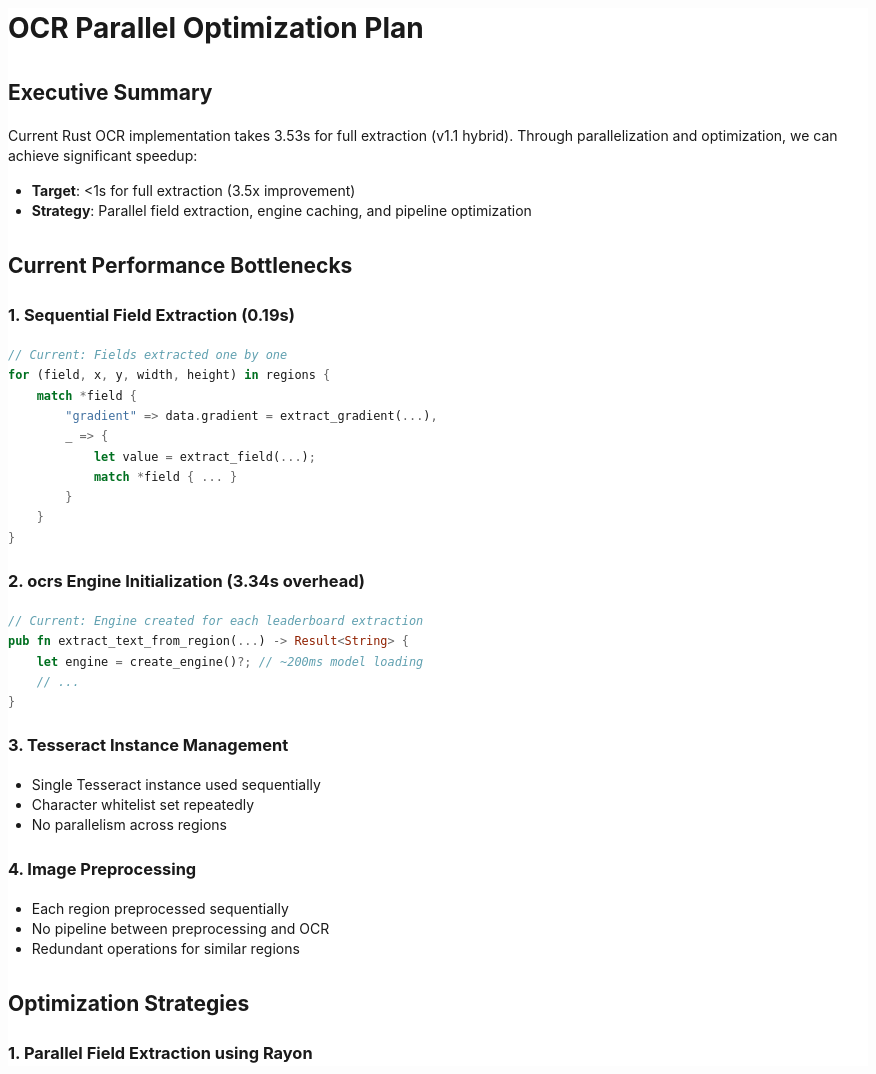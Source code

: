 # OCR Parallel Optimization Plan

## Executive Summary

Current Rust OCR implementation takes 3.53s for full extraction (v1.1 hybrid). Through parallelization and optimization, we can achieve significant speedup:
- **Target**: <1s for full extraction (3.5x improvement)
- **Strategy**: Parallel field extraction, engine caching, and pipeline optimization

## Current Performance Bottlenecks

### 1. Sequential Field Extraction (0.19s)
```rust
// Current: Fields extracted one by one
for (field, x, y, width, height) in regions {
    match *field {
        "gradient" => data.gradient = extract_gradient(...),
        _ => {
            let value = extract_field(...);
            match *field { ... }
        }
    }
}
```

### 2. ocrs Engine Initialization (3.34s overhead)
```rust
// Current: Engine created for each leaderboard extraction
pub fn extract_text_from_region(...) -> Result<String> {
    let engine = create_engine()?; // ~200ms model loading
    // ...
}
```

### 3. Tesseract Instance Management
- Single Tesseract instance used sequentially
- Character whitelist set repeatedly
- No parallelism across regions

### 4. Image Preprocessing
- Each region preprocessed sequentially
- No pipeline between preprocessing and OCR
- Redundant operations for similar regions

## Optimization Strategies

### 1. Parallel Field Extraction using Rayon
